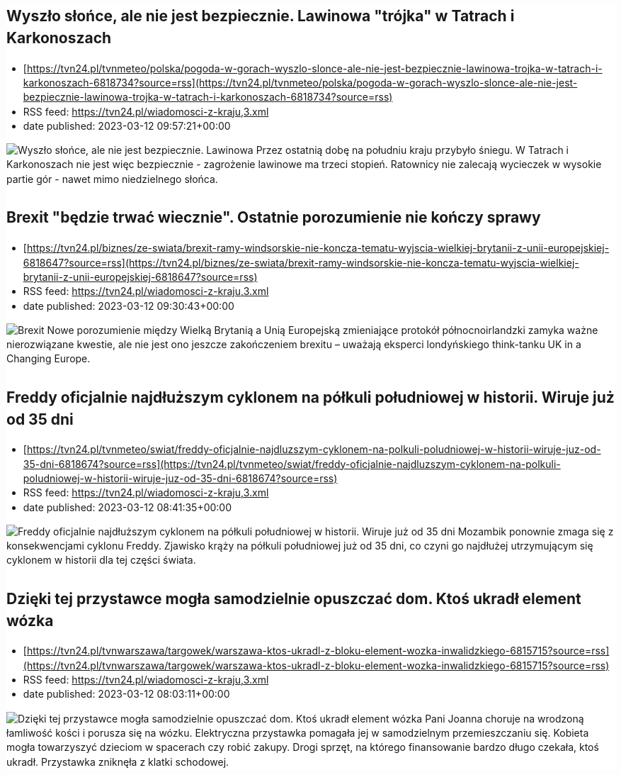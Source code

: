 ## Wyszło słońce, ale nie jest bezpiecznie. Lawinowa "trójka" w Tatrach i Karkonoszach
 - [https://tvn24.pl/tvnmeteo/polska/pogoda-w-gorach-wyszlo-slonce-ale-nie-jest-bezpiecznie-lawinowa-trojka-w-tatrach-i-karkonoszach-6818734?source=rss](https://tvn24.pl/tvnmeteo/polska/pogoda-w-gorach-wyszlo-slonce-ale-nie-jest-bezpiecznie-lawinowa-trojka-w-tatrach-i-karkonoszach-6818734?source=rss)
 - RSS feed: https://tvn24.pl/wiadomosci-z-kraju,3.xml
 - date published: 2023-03-12 09:57:21+00:00

<img alt="Wyszło słońce, ale nie jest bezpiecznie. Lawinowa " src="https://tvn24.pl/tvnmeteo/najnowsze/cdn-zdjecie-esffo-hala-gasienicowa-widok-na-granaty-12032023-6818735/alternates/LANDSCAPE_1280" />
    Przez ostatnią dobę na południu kraju przybyło śniegu. W Tatrach i Karkonoszach nie jest więc bezpiecznie - zagrożenie lawinowe ma trzeci stopień. Ratownicy nie zalecają wycieczek w wysokie partie gór - nawet mimo niedzielnego słońca.

## Brexit "będzie trwać wiecznie". Ostatnie porozumienie nie kończy sprawy
 - [https://tvn24.pl/biznes/ze-swiata/brexit-ramy-windsorskie-nie-koncza-tematu-wyjscia-wielkiej-brytanii-z-unii-europejskiej-6818647?source=rss](https://tvn24.pl/biznes/ze-swiata/brexit-ramy-windsorskie-nie-koncza-tematu-wyjscia-wielkiej-brytanii-z-unii-europejskiej-6818647?source=rss)
 - RSS feed: https://tvn24.pl/wiadomosci-z-kraju,3.xml
 - date published: 2023-03-12 09:30:43+00:00

<img alt="Brexit " src="https://tvn24.pl/najnowsze/cdn-zdjecie-iw137a-rishi-sunak-i-ursula-von-der-leyen-6781101/alternates/LANDSCAPE_1280" />
    Nowe porozumienie między Wielką Brytanią a Unią Europejską zmieniające protokół północnoirlandzki zamyka ważne nierozwiązane kwestie, ale nie jest ono jeszcze zakończeniem brexitu – uważają eksperci londyńskiego think-tanku UK in a Changing Europe.

## Freddy oficjalnie najdłuższym cyklonem na półkuli południowej w historii. Wiruje już od 35 dni
 - [https://tvn24.pl/tvnmeteo/swiat/freddy-oficjalnie-najdluzszym-cyklonem-na-polkuli-poludniowej-w-historii-wiruje-juz-od-35-dni-6818674?source=rss](https://tvn24.pl/tvnmeteo/swiat/freddy-oficjalnie-najdluzszym-cyklonem-na-polkuli-poludniowej-w-historii-wiruje-juz-od-35-dni-6818674?source=rss)
 - RSS feed: https://tvn24.pl/wiadomosci-z-kraju,3.xml
 - date published: 2023-03-12 08:41:35+00:00

<img alt="Freddy oficjalnie najdłuższym cyklonem na półkuli południowej w historii. Wiruje już od 35 dni" src="https://tvn24.pl/tvnmeteo/najnowsze/cdn-zdjecie-uknb8d-cyklon-tropikalny-freddy-na-zdjeciu-satelitarnym-11032023-6818676/alternates/LANDSCAPE_1280" />
    Mozambik ponownie zmaga się z konsekwencjami cyklonu Freddy. Zjawisko krąży na półkuli południowej już od 35 dni, co czyni go najdłużej utrzymującym się cyklonem w historii dla tej części świata.

## Dzięki tej przystawce mogła samodzielnie opuszczać dom. Ktoś ukradł element wózka
 - [https://tvn24.pl/tvnwarszawa/targowek/warszawa-ktos-ukradl-z-bloku-element-wozka-inwalidzkiego-6815715?source=rss](https://tvn24.pl/tvnwarszawa/targowek/warszawa-ktos-ukradl-z-bloku-element-wozka-inwalidzkiego-6815715?source=rss)
 - RSS feed: https://tvn24.pl/wiadomosci-z-kraju,3.xml
 - date published: 2023-03-12 08:03:11+00:00

<img alt="Dzięki tej przystawce mogła samodzielnie opuszczać dom. Ktoś ukradł element wózka" src="https://tvn24.pl/tvnwarszawa/najnowsze/cdn-zdjecie-6l37e2-elektryczna-przystawka-do-wozka-pomagala-pani-joannie-w-samodzielnym-poruszaniu-sie-6816004/alternates/LANDSCAPE_1280" />
    Pani Joanna choruje na wrodzoną łamliwość kości i porusza się na wózku. Elektryczna przystawka pomagała jej w samodzielnym przemieszczaniu się. Kobieta mogła towarzyszyć dzieciom w spacerach czy robić zakupy. Drogi sprzęt, na którego finansowanie bardzo długo czekała, ktoś ukradł. Przystawka zniknęła z klatki schodowej.
